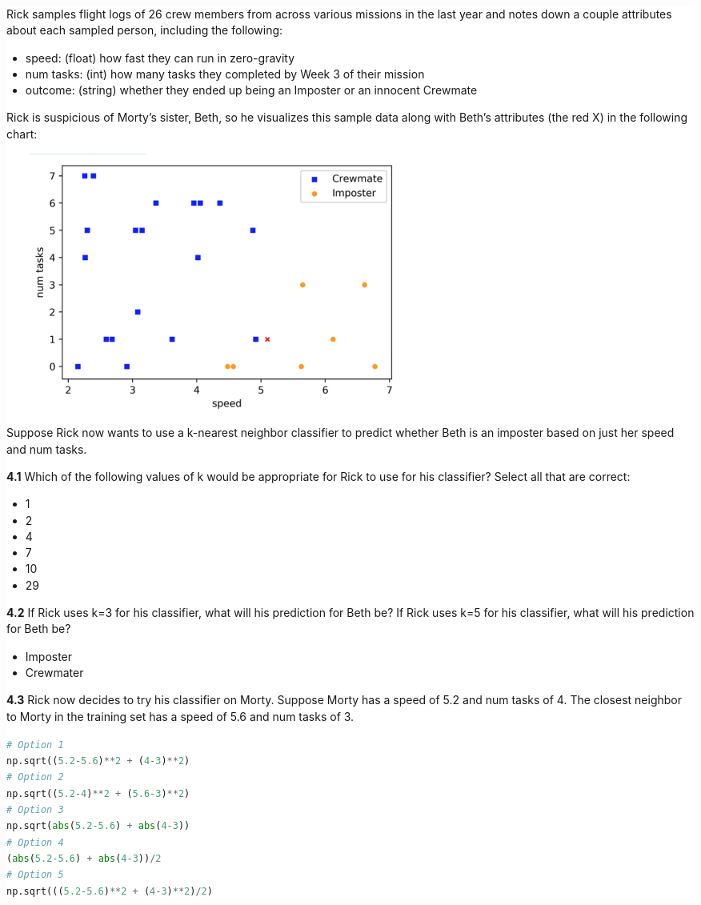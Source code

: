 Rick samples flight logs of 26 crew members from across various missions in the last year and notes down a couple attributes about each sampled person, including the following:

- speed: (float) how fast they can run in zero-gravity
- num tasks: (int) how many tasks they completed by Week 3 of their mission
- outcome: (string) whether they ended up being an Imposter or an innocent Crewmate

Rick is suspicious of Morty’s sister, Beth, so he visualizes this sample data along with Beth’s attributes (the red X) in the following chart:

![Final](./rick.png)

Suppose Rick now wants to use a k-nearest neighbor classifier to predict whether Beth is an imposter based on just her speed and num tasks.

**4.1** Which of the following values of k would be appropriate for Rick to use for his classifier? Select all that are correct:
- 1
- 2
- 4
- 7
- 10 
- 29 

**4.2** If Rick uses k=3 for his classifier, what will his prediction for Beth be? If Rick uses k=5 for his classifier, what will his prediction for Beth be?

- Imposter
- Crewmater

**4.3** Rick now decides to try his classifier on Morty. Suppose Morty has a speed of 5.2 and num tasks of 4. The closest neighbor to Morty in the training set has a speed of 5.6 and num tasks of 3.

```python
# Option 1
np.sqrt((5.2-5.6)**2 + (4-3)**2)
# Option 2
np.sqrt((5.2-4)**2 + (5.6-3)**2)
# Option 3
np.sqrt(abs(5.2-5.6) + abs(4-3))
# Option 4
(abs(5.2-5.6) + abs(4-3))/2
# Option 5 
np.sqrt(((5.2-5.6)**2 + (4-3)**2)/2)
```
